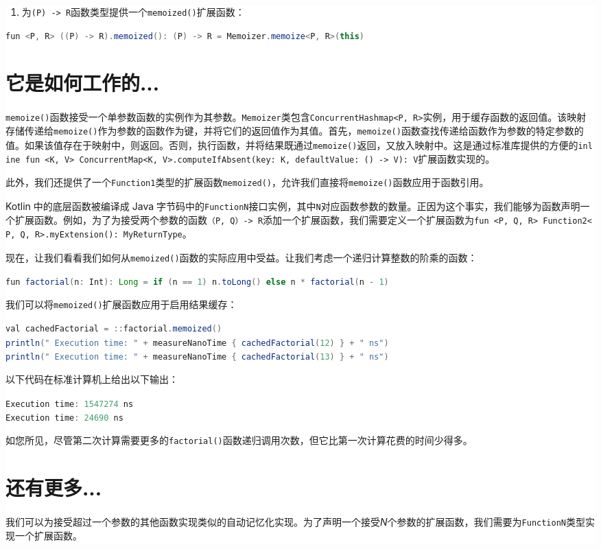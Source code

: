 1.  为`(P) -> R`函数类型提供一个`memoized()`扩展函数：

```java
fun <P, R> ((P) -> R).memoized(): (P) -> R = Memoizer.memoize<P, R>(this)
```

# 它是如何工作的...

`memoize()`函数接受一个单参数函数的实例作为其参数。`Memoizer`类包含`ConcurrentHashmap<P, R>`实例，用于缓存函数的返回值。该映射存储传递给`memoize()`作为参数的函数作为键，并将它们的返回值作为其值。首先，`memoize()`函数查找传递给函数作为参数的特定参数的值。如果该值存在于映射中，则返回。否则，执行函数，并将结果既通过`memoize()`返回，又放入映射中。这是通过标准库提供的方便的`inline fun <K, V> ConcurrentMap<K, V>.computeIfAbsent(key: K, defaultValue: () -> V): V`扩展函数实现的。

此外，我们还提供了一个`Function1`类型的扩展函数`memoized()`，允许我们直接将`memoize()`函数应用于函数引用。

Kotlin 中的底层函数被编译成 Java 字节码中的`FunctionN`接口实例，其中`N`对应函数参数的数量。正因为这个事实，我们能够为函数声明一个扩展函数。例如，为了为接受两个参数的函数`（P, Q）-> R`添加一个扩展函数，我们需要定义一个扩展函数为`fun <P, Q, R> Function2<P, Q, R>.myExtension(): MyReturnType`。

现在，让我们看看我们如何从`memoized()`函数的实际应用中受益。让我们考虑一个递归计算整数的阶乘的函数：

```java
fun factorial(n: Int): Long = if (n == 1) n.toLong() else n * factorial(n - 1)
```

我们可以将`memoized()`扩展函数应用于启用结果缓存：

```java
val cachedFactorial = ::factorial.memoized()
println(" Execution time: " + measureNanoTime { cachedFactorial(12) } + " ns")
println(" Execution time: " + measureNanoTime { cachedFactorial(13) } + " ns")
```

以下代码在标准计算机上给出以下输出：

```java
Execution time: 1547274 ns
Execution time: 24690 ns
```

如您所见，尽管第二次计算需要更多的`factorial()`函数递归调用次数，但它比第一次计算花费的时间少得多。

# 还有更多...

我们可以为接受超过一个参数的其他函数实现类似的自动记忆化实现。为了声明一个接受*N*个参数的扩展函数，我们需要为`FunctionN`类型实现一个扩展函数。
